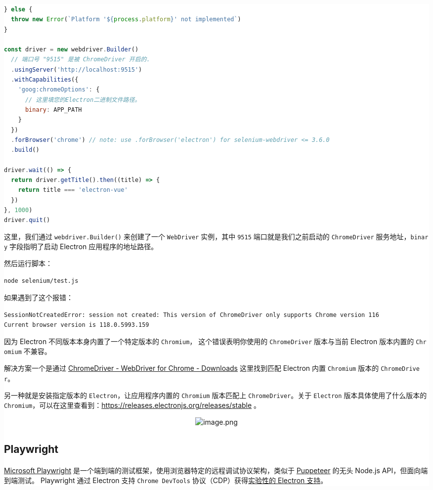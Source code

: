 ```js
} else {
  throw new Error(`Platform '${process.platform}' not implemented`)
}

const driver = new webdriver.Builder()
  // 端口号 "9515" 是被 ChromeDriver 开启的.
  .usingServer('http://localhost:9515')
  .withCapabilities({
    'goog:chromeOptions': {
      // 这里填您的Electron二进制文件路径。
      binary: APP_PATH
    }
  })
  .forBrowser('chrome') // note: use .forBrowser('electron') for selenium-webdriver <= 3.6.0
  .build()

driver.wait(() => {
  return driver.getTitle().then((title) => {
    return title === 'electron-vue'
  })
}, 1000)
driver.quit()
```
这里，我们通过 `webdriver.Builder()` 来创建了一个 `WebDriver` 实例，其中 `9515` 端口就是我们之前启动的 `ChromeDriver` 服务地址，`binary` 字段指明了启动 Electron 应用程序的地址路径。

然后运行脚本：

```bash
node selenium/test.js
```
如果遇到了这个报错：

```bash
SessionNotCreatedError: session not created: This version of ChromeDriver only supports Chrome version 116
Current browser version is 118.0.5993.159 
```

因为 Electron 不同版本本身内置了一个特定版本的 `Chromium`， 这个错误表明你使用的 `ChromeDriver` 版本与当前 Electron 版本内置的 `Chromium` 不兼容。

解决方案一个是通过 [ChromeDriver - WebDriver for Chrome - Downloads](https://chromedriver.chromium.org/downloads) 这里找到匹配 Electron 内置 `Chromium` 版本的 `ChromeDriver`。

另一种就是安装指定版本的 `Electron`，让应用程序内置的 `Chromium` 版本匹配上 `ChromeDriver`。关于 `Electron` 版本具体使用了什么版本的 `Chromium`，可以在这里查看到：https://releases.electronjs.org/releases/stable 。

<p align=center><img src="https://p9-juejin.byteimg.com/tos-cn-i-k3u1fbpfcp/e717f584fc194c8cb65f9a13e6f7bc7f~tplv-k3u1fbpfcp-jj-mark:0:0:0:0:q75.image#?w=1308&h=618&s=84024&e=png&b=e8eaee" alt="image.png"  /></p>



## Playwright
[Microsoft Playwright](https://playwright.dev/) 是一个端到端的测试框架，使用浏览器特定的远程调试协议架构，类似于 [Puppeteer](https://github.com/puppeteer/puppeteer) 的无头 Node.js API，但面向端到端测试。 Playwright 通过 Electron 支持 `Chrome DevTools` 协议（CDP）获得[实验性的 Electron 支持](https://playwright.dev/docs/api/class-electron)。
